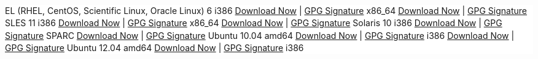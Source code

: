 </tr>
<tr>
<td rowspan="2">EL (RHEL, CentOS, Scientific Linux, Oracle Linux) 6</td>
<td>i386</td>
<td><a href="http://pm.puppetlabs.com/puppet-enterprise/2.8.7/puppet-enterprise-2.8.7-el-6-i386.tar.gz">Download Now</a> | <a href="http://pm.puppetlabs.com/puppet-enterprise/2.8.7/puppet-enterprise-2.8.7-el-6-i386.tar.gz.asc">GPG Signature</a></td>
</tr>
<tr>
<td>x86_64</td>
<td><a href="http://pm.puppetlabs.com/puppet-enterprise/2.8.7/puppet-enterprise-2.8.7-el-6-x86_64.tar.gz">Download Now</a> | <a href="http://pm.puppetlabs.com/puppet-enterprise/2.8.7/puppet-enterprise-2.8.7-el-6-x86_64.tar.gz.asc">GPG Signature</a></td>
</tr>
<tr>
<td rowspan="2">SLES 11</td>
<td>i386</td>
<td><a href="http://pm.puppetlabs.com/puppet-enterprise/2.8.7/puppet-enterprise-2.8.7-sles-11-i386.tar.gz">Download Now</a> | <a href="http://pm.puppetlabs.com/puppet-enterprise/2.8.7/puppet-enterprise-2.8.7-sles-11-i386.tar.gz.asc">GPG Signature</a></td>
</tr>
<tr>
<td>x86_64</td>
<td><a href="http://pm.puppetlabs.com/puppet-enterprise/2.8.7/puppet-enterprise-2.8.7-sles-11-x86_64.tar.gz">Download Now</a> | <a href="http://pm.puppetlabs.com/puppet-enterprise/2.8.7/puppet-enterprise-2.8.7-sles-11-x86_64.tar.gz.asc">GPG Signature</a></td>
</tr>
<tr>
<td rowspan="2">Solaris 10</td>
<td>i386</td>
<td><a href="http://pm.puppetlabs.com/puppet-enterprise/2.8.7/puppet-enterprise-2.8.7-solaris-10-i386.tar.gz">Download Now</a> | <a href="http://pm.puppetlabs.com/puppet-enterprise/2.8.7/puppet-enterprise-2.8.7-solaris-10-i386.tar.gz.asc">GPG Signature</a></td>
</tr>
<tr>
<td>SPARC</td>
<td><a href="http://pm.puppetlabs.com/puppet-enterprise/2.8.7/puppet-enterprise-2.8.7-solaris-10-sparc.tar.gz">Download Now</a> | <a href="http://pm.puppetlabs.com/puppet-enterprise/2.8.7/puppet-enterprise-2.8.7-solaris-10-sparc.tar.gz.asc">GPG Signature</a></td>
</tr>
<tr>
<td rowspan="2">Ubuntu 10.04</td>
<td>amd64</td>
<td><a href="http://pm.puppetlabs.com/puppet-enterprise/2.8.7/puppet-enterprise-2.8.7-ubuntu-10.04-amd64.tar.gz">Download Now</a> | <a href="http://pm.puppetlabs.com/puppet-enterprise/2.8.7/puppet-enterprise-2.8.7-ubuntu-10.04-amd64.tar.gz.asc">GPG Signature</a></td>
</tr>
<tr>
<td>i386</td>
<td><a href="http://pm.puppetlabs.com/puppet-enterprise/2.8.7/puppet-enterprise-2.8.7-ubuntu-10.04-i386.tar.gz">Download Now</a> | <a href="http://pm.puppetlabs.com/puppet-enterprise/2.8.7/puppet-enterprise-2.8.7-ubuntu-10.04-i386.tar.gz.asc">GPG Signature</a></td>
</tr>
<tr>
<td rowspan="2">Ubuntu 12.04</td>
<td>amd64</td>
<td><a href="http://pm.puppetlabs.com/puppet-enterprise/2.8.7/puppet-enterprise-2.8.7-ubuntu-12.04-amd64.tar.gz">Download Now</a> | <a href="http://pm.puppetlabs.com/puppet-enterprise/2.8.7/puppet-enterprise-2.8.7-ubuntu-12.04-amd64.tar.gz.asc">GPG Signature</a></td>
</tr>
<tr>
<td>i386</td>